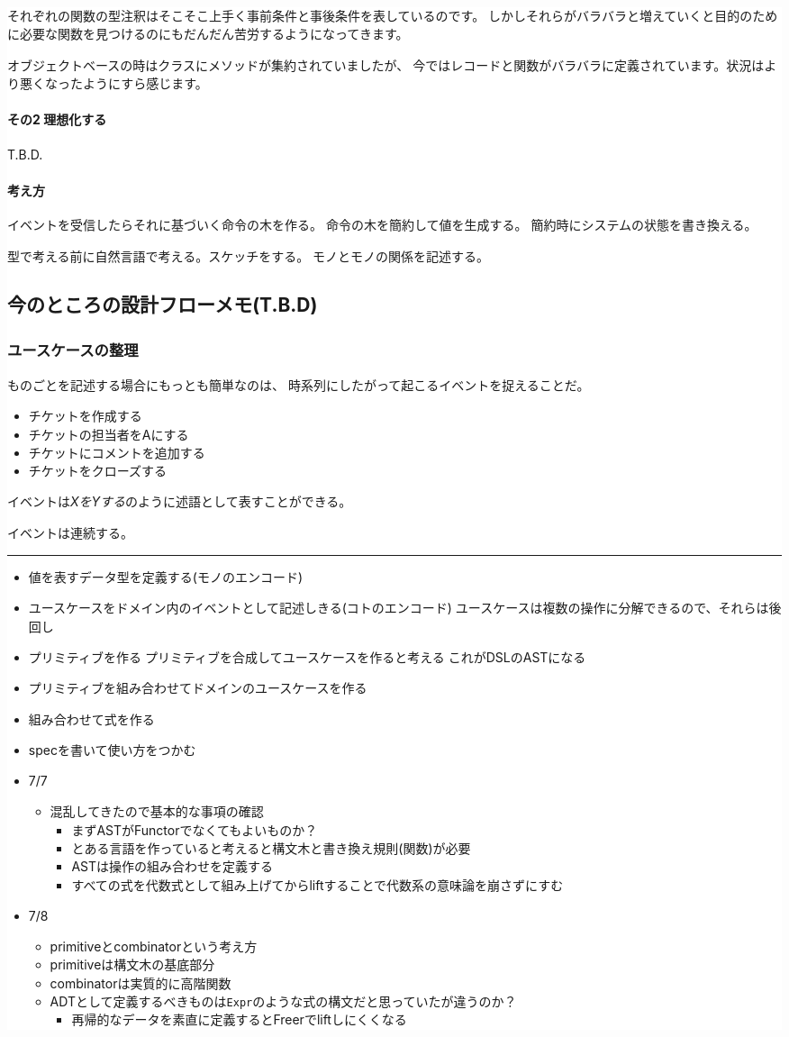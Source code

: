 それぞれの関数の型注釈はそこそこ上手く事前条件と事後条件を表しているのです。
しかしそれらがバラバラと増えていくと目的のために必要な関数を見つけるのにもだんだん苦労するようになってきます。

オブジェクトベースの時はクラスにメソッドが集約されていましたが、
今ではレコードと関数がバラバラに定義されています。状況はより悪くなったようにすら感じます。

#### その2 理想化する

T.B.D.

#### 考え方

イベントを受信したらそれに基づいく命令の木を作る。
命令の木を簡約して値を生成する。
簡約時にシステムの状態を書き換える。

型で考える前に自然言語で考える。スケッチをする。
モノとモノの関係を記述する。

## 今のところの設計フローメモ(T.B.D)

### ユースケースの整理

ものごとを記述する場合にもっとも簡単なのは、
時系列にしたがって起こるイベントを捉えることだ。

- チケットを作成する
- チケットの担当者をAにする
- チケットにコメントを追加する
- チケットをクローズする

イベントは*XをYする*のように述語として表すことができる。


イベントは連続する。

---

- 値を表すデータ型を定義する(モノのエンコード)
- ユースケースをドメイン内のイベントとして記述しきる(コトのエンコード)
ユースケースは複数の操作に分解できるので、それらは後回し
- プリミティブを作る
プリミティブを合成してユースケースを作ると考える
これがDSLのASTになる
- プリミティブを組み合わせてドメインのユースケースを作る
- 組み合わせて式を作る
- specを書いて使い方をつかむ

- 7/7
  - 混乱してきたので基本的な事項の確認
    - まずASTがFunctorでなくてもよいものか？
    - とある言語を作っていると考えると構文木と書き換え規則(関数)が必要
    - ASTは操作の組み合わせを定義する
    - すべての式を代数式として組み上げてからliftすることで代数系の意味論を崩さずにすむ

- 7/8
  - primitiveとcombinatorという考え方
  - primitiveは構文木の基底部分
  - combinatorは実質的に高階関数
  - ADTとして定義するべきものは`Expr`のような式の構文だと思っていたが違うのか？
    - 再帰的なデータを素直に定義するとFreerでliftしにくくなる
